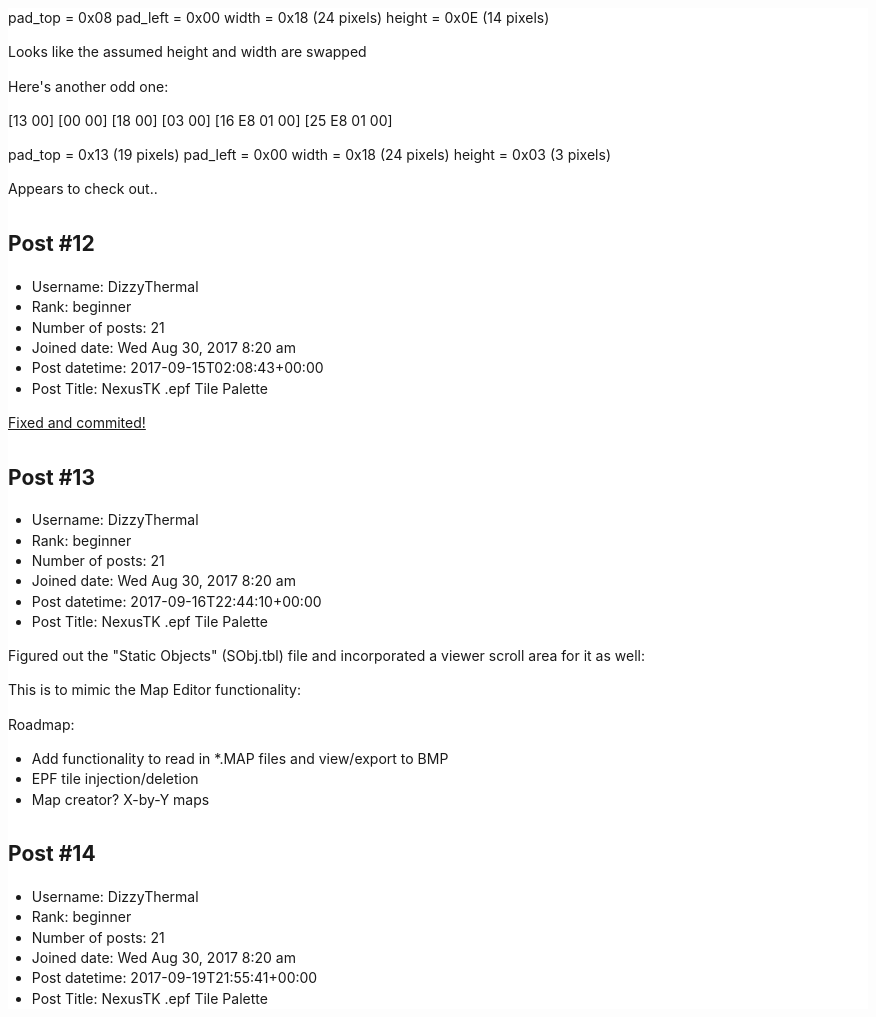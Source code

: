 pad_top = 0x08
pad_left = 0x00
width = 0x18 (24 pixels)
height = 0x0E (14 pixels)



Looks like the assumed height and width are swapped 

Here's another odd one:

[13 00] [00 00] [18 00] [03 00] [16 E8 01 00] [25 E8 01 00]

pad_top = 0x13 (19 pixels)
pad_left = 0x00
width = 0x18 (24 pixels)
height = 0x03 (3 pixels)



Appears to check out..
## Post #12
- Username: DizzyThermal
- Rank: beginner
- Number of posts: 21
- Joined date: Wed Aug 30, 2017 8:20 am
- Post datetime: 2017-09-15T02:08:43+00:00
- Post Title: NexusTK .epf Tile Palette

[Fixed and commited!](https://github.com/DizzyThermal/EPFViewer)
## Post #13
- Username: DizzyThermal
- Rank: beginner
- Number of posts: 21
- Joined date: Wed Aug 30, 2017 8:20 am
- Post datetime: 2017-09-16T22:44:10+00:00
- Post Title: NexusTK .epf Tile Palette

Figured out the "Static Objects" (SObj.tbl) file and incorporated a viewer scroll area for it as well:


This is to mimic the Map Editor functionality:


Roadmap:

* Add functionality to read in *.MAP files and view/export to BMP
* EPF tile injection/deletion
* Map creator? X-by-Y maps
## Post #14
- Username: DizzyThermal
- Rank: beginner
- Number of posts: 21
- Joined date: Wed Aug 30, 2017 8:20 am
- Post datetime: 2017-09-19T21:55:41+00:00
- Post Title: NexusTK .epf Tile Palette

